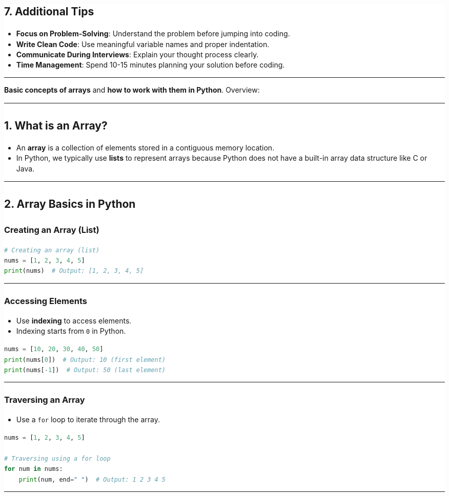 
## **7. Additional Tips**
- **Focus on Problem-Solving**: Understand the problem before jumping into coding.
- **Write Clean Code**: Use meaningful variable names and proper indentation.
- **Communicate During Interviews**: Explain your thought process clearly.
- **Time Management**: Spend 10-15 minutes planning your solution before coding.

---

**Basic concepts of arrays** and **how to work with them in Python**. Overview:

---

## **1. What is an Array?**
- An **array** is a collection of elements stored in a contiguous memory location.
- In Python, we typically use **lists** to represent arrays because Python does not have a built-in array data structure like C or Java.

---

## **2. Array Basics in Python**

### **Creating an Array (List)**
```python
# Creating an array (list)
nums = [1, 2, 3, 4, 5]
print(nums)  # Output: [1, 2, 3, 4, 5]
```

---

### **Accessing Elements**
- Use **indexing** to access elements.
- Indexing starts from `0` in Python.

```python
nums = [10, 20, 30, 40, 50]
print(nums[0])  # Output: 10 (first element)
print(nums[-1])  # Output: 50 (last element)
```

---

### **Traversing an Array**
- Use a `for` loop to iterate through the array.

```python
nums = [1, 2, 3, 4, 5]

# Traversing using a for loop
for num in nums:
    print(num, end=" ")  # Output: 1 2 3 4 5
```

---